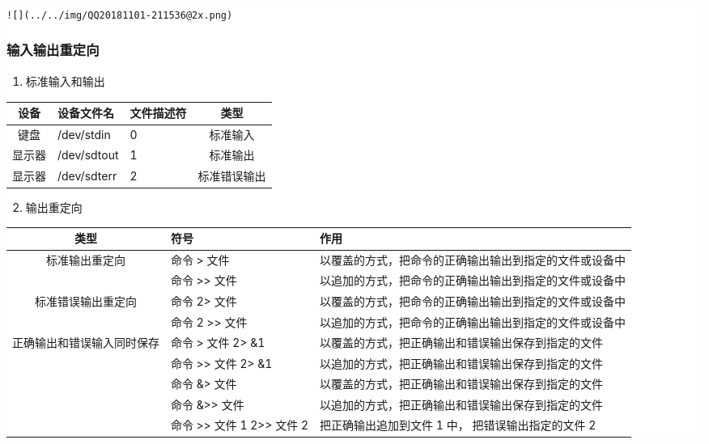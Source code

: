     ![](../../img/QQ20181101-211536@2x.png)

### 输入输出重定向

1. 标准输入和输出

|  设备  | 设备文件名  | 文件描述符 |     类型     |
| :----: | :---------- | :--------- | :----------: |
|  键盘  | /dev/stdin  | 0          |   标准输入   |
| 显示器 | /dev/sdtout | 1          |   标准输出   |
| 显示器 | /dev/sdterr | 2          | 标准错误输出 |

2. 输出重定向

|            类型            | 符号                      | 作用                                                   |
| :------------------------: | :------------------------ | :----------------------------------------------------- |
|       标准输出重定向       | 命令 > 文件               | 以覆盖的方式，把命令的正确输出输出到指定的文件或设备中 |
|                            | 命令 >> 文件              | 以追加的方式，把命令的正确输出输出到指定的文件或设备中 |
|     标准错误输出重定向     | 命令 2> 文件              | 以覆盖的方式，把命令的正确输出输出到指定的文件或设备中 |
|                            | 命令 2 >> 文件            | 以追加的方式，把命令的正确输出输出到指定的文件或设备中 |
| 正确输出和错误输入同时保存 | 命令 > 文件 2> &1         | 以覆盖的方式，把正确输出和错误输出保存到指定的文件     |
|                            | 命令 >> 文件 2> &1        | 以追加的方式，把正确输出和错误输出保存到指定的文件     |
|                            | 命令 &> 文件              | 以覆盖的方式，把正确输出和错误输出保存到指定的文件     |
|                            | 命令 &>> 文件             | 以追加的方式，把正确输出和错误输出保存到指定的文件     |
|                            | 命令 >> 文件 1 2>> 文件 2 | 把正确输出追加到文件 1 中， 把错误输出指定的文件 2     |
